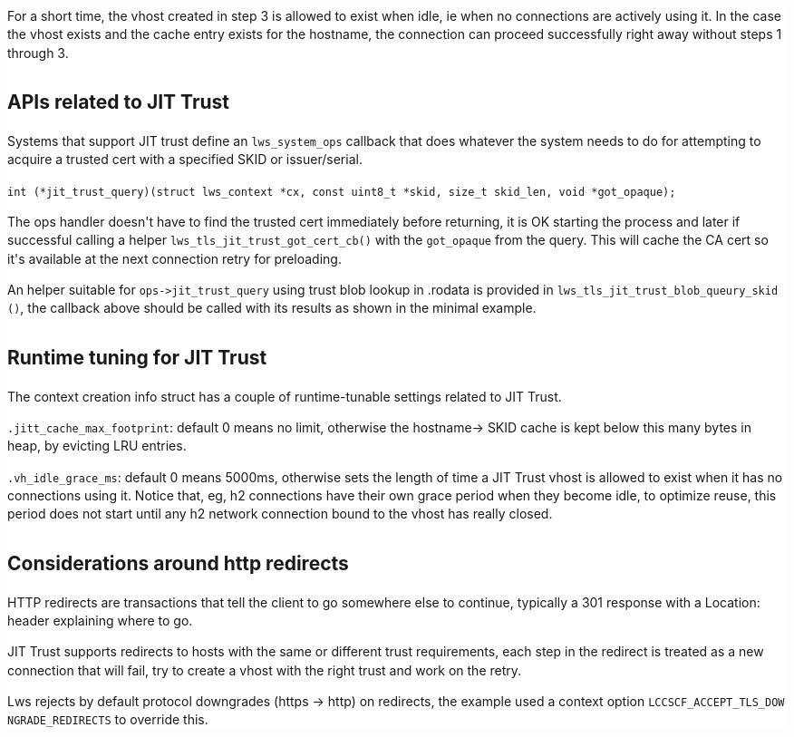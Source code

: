 For a short time, the vhost created in step 3 is allowed to exist when idle, ie
when no connections are actively using it.  In the case the vhost exists and
the cache entry exists for the hostname, the connection can proceed successfully
right away without steps 1 through 3.

## APIs related to JIT Trust 

Systems that support JIT trust define an `lws_system_ops` callback
that does whatever the system needs to do for attempting to acquire
a trusted cert with a specified SKID or issuer/serial.

```
int (*jit_trust_query)(struct lws_context *cx, const uint8_t *skid, size_t skid_len, void *got_opaque);
```

The ops handler doesn't have to find the trusted cert immediately before
returning, it is OK starting the process and later if successful calling a
helper `lws_tls_jit_trust_got_cert_cb()` with the `got_opaque` from the query.
This will cache the CA cert so it's available at the next connection retry for
preloading.

An helper suitable for `ops->jit_trust_query` using trust blob lookup in .rodata
is provided in `lws_tls_jit_trust_blob_queury_skid()`, the callback above should
be called with its results as shown in the minimal example.

## Runtime tuning for JIT Trust

The context creation info struct has a couple of runtime-tunable settings
related to JIT Trust.

`.jitt_cache_max_footprint`: default 0 means no limit, otherwise the hostname->
SKID cache is kept below this many bytes in heap, by evicting LRU entries.

`.vh_idle_grace_ms`: default 0 means 5000ms, otherwise sets the length of time
a JIT Trust vhost is allowed to exist when it has no connections using it.
Notice that, eg, h2 connections have their own grace period when they become
idle, to optimize reuse, this period does not start until any h2 network
connection bound to the vhost has really closed.

## Considerations around http redirects

HTTP redirects are transactions that tell the client to go somewhere else to
continue, typically a 301 response with a Location: header explaining where to
go.

JIT Trust supports redirects to hosts with the same or different trust
requirements, each step in the redirect is treated as a new connection that will
fail, try to create a vhost with the right trust and work on the retry.

Lws rejects by default protocol downgrades (https -> http) on redirects, the
example used a context option `LCCSCF_ACCEPT_TLS_DOWNGRADE_REDIRECTS` to
override this.
